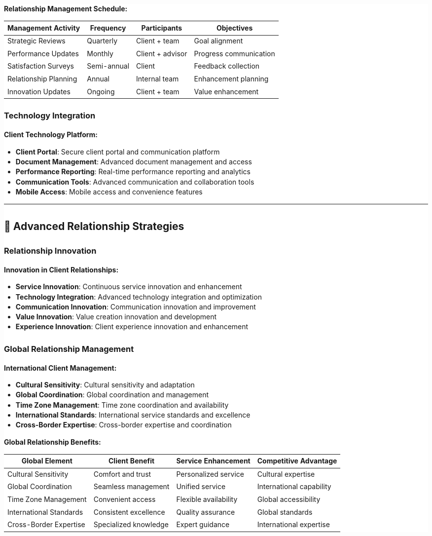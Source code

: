 **Relationship Management Schedule:**

| **Management Activity** | **Frequency** | **Participants** | **Objectives** |
|------------------------|-------------|----------------|---------------|
| Strategic Reviews | Quarterly | Client + team | Goal alignment |
| Performance Updates | Monthly | Client + advisor | Progress communication |
| Satisfaction Surveys | Semi-annual | Client | Feedback collection |
| Relationship Planning | Annual | Internal team | Enhancement planning |
| Innovation Updates | Ongoing | Client + team | Value enhancement |

### Technology Integration

**Client Technology Platform:**
- **Client Portal**: Secure client portal and communication platform
- **Document Management**: Advanced document management and access
- **Performance Reporting**: Real-time performance reporting and analytics
- **Communication Tools**: Advanced communication and collaboration tools
- **Mobile Access**: Mobile access and convenience features

---

## 🚀 Advanced Relationship Strategies

### Relationship Innovation

**Innovation in Client Relationships:**
- **Service Innovation**: Continuous service innovation and enhancement
- **Technology Integration**: Advanced technology integration and optimization
- **Communication Innovation**: Communication innovation and improvement
- **Value Innovation**: Value creation innovation and development
- **Experience Innovation**: Client experience innovation and enhancement

### Global Relationship Management

**International Client Management:**
- **Cultural Sensitivity**: Cultural sensitivity and adaptation
- **Global Coordination**: Global coordination and management
- **Time Zone Management**: Time zone coordination and availability
- **International Standards**: International service standards and excellence
- **Cross-Border Expertise**: Cross-border expertise and coordination

**Global Relationship Benefits:**

| **Global Element** | **Client Benefit** | **Service Enhancement** | **Competitive Advantage** |
|-------------------|------------------|----------------------|--------------------------|
| Cultural Sensitivity | Comfort and trust | Personalized service | Cultural expertise |
| Global Coordination | Seamless management | Unified service | International capability |
| Time Zone Management | Convenient access | Flexible availability | Global accessibility |
| International Standards | Consistent excellence | Quality assurance | Global standards |
| Cross-Border Expertise | Specialized knowledge | Expert guidance | International expertise |
